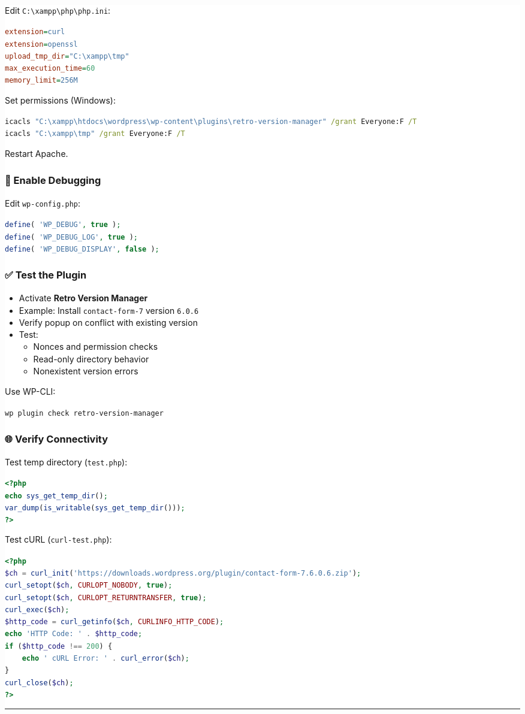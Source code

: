 Edit `C:\xampp\php\php.ini`:
```ini
extension=curl
extension=openssl
upload_tmp_dir="C:\xampp\tmp"
max_execution_time=60
memory_limit=256M
```

Set permissions (Windows):
```cmd
icacls "C:\xampp\htdocs\wordpress\wp-content\plugins\retro-version-manager" /grant Everyone:F /T
icacls "C:\xampp\tmp" /grant Everyone:F /T
```

Restart Apache.

### 🐞 Enable Debugging

Edit `wp-config.php`:
```php
define( 'WP_DEBUG', true );
define( 'WP_DEBUG_LOG', true );
define( 'WP_DEBUG_DISPLAY', false );
```

### ✅ Test the Plugin

- Activate **Retro Version Manager**
- Example: Install `contact-form-7` version `6.0.6`
- Verify popup on conflict with existing version
- Test:
  - Nonces and permission checks
  - Read-only directory behavior
  - Nonexistent version errors

Use WP-CLI:
```bash
wp plugin check retro-version-manager
```

### 🌐 Verify Connectivity

Test temp directory (`test.php`):
```php
<?php
echo sys_get_temp_dir();
var_dump(is_writable(sys_get_temp_dir()));
?>
```

Test cURL (`curl-test.php`):
```php
<?php
$ch = curl_init('https://downloads.wordpress.org/plugin/contact-form-7.6.0.6.zip');
curl_setopt($ch, CURLOPT_NOBODY, true);
curl_setopt($ch, CURLOPT_RETURNTRANSFER, true);
curl_exec($ch);
$http_code = curl_getinfo($ch, CURLINFO_HTTP_CODE);
echo 'HTTP Code: ' . $http_code;
if ($http_code !== 200) {
    echo ' cURL Error: ' . curl_error($ch);
}
curl_close($ch);
?>
```

---